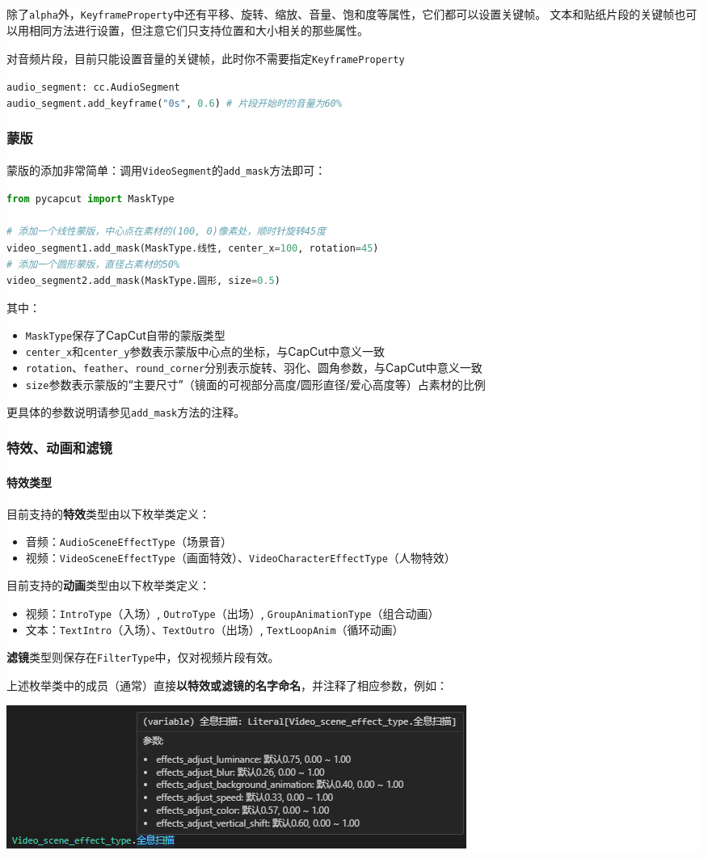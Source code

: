 ```python
```

除了`alpha`外，`KeyframeProperty`中还有平移、旋转、缩放、音量、饱和度等属性，它们都可以设置关键帧。
文本和贴纸片段的关键帧也可以用相同方法进行设置，但注意它们只支持位置和大小相关的那些属性。

对音频片段，目前只能设置音量的关键帧，此时你不需要指定`KeyframeProperty`
```python
audio_segment: cc.AudioSegment
audio_segment.add_keyframe("0s", 0.6) # 片段开始时的音量为60%
```

### 蒙版
蒙版的添加非常简单：调用`VideoSegment`的`add_mask`方法即可：
```python
from pycapcut import MaskType

# 添加一个线性蒙版，中心点在素材的(100, 0)像素处，顺时针旋转45度
video_segment1.add_mask(MaskType.线性, center_x=100, rotation=45)
# 添加一个圆形蒙版，直径占素材的50%
video_segment2.add_mask(MaskType.圆形, size=0.5)
```
其中：
- `MaskType`保存了CapCut自带的蒙版类型
- `center_x`和`center_y`参数表示蒙版中心点的坐标，与CapCut中意义一致
- `rotation`、`feather`、`round_corner`分别表示旋转、羽化、圆角参数，与CapCut中意义一致
- `size`参数表示蒙版的“主要尺寸”（镜面的可视部分高度/圆形直径/爱心高度等）占素材的比例

更具体的参数说明请参见`add_mask`方法的注释。

### 特效、动画和滤镜
#### 特效类型
目前支持的**特效**类型由以下枚举类定义：
- 音频：`AudioSceneEffectType`（场景音）
- 视频：`VideoSceneEffectType`（画面特效）、`VideoCharacterEffectType`（人物特效）

目前支持的**动画**类型由以下枚举类定义：
- 视频：`IntroType`（入场）, `OutroType`（出场）, `GroupAnimationType`（组合动画）
- 文本：`TextIntro`（入场）、`TextOutro`（出场）, `TextLoopAnim`（循环动画）

**滤镜**类型则保存在`FilterType`中，仅对视频片段有效。

上述枚举类中的成员（通常）直接**以特效或滤镜的名字命名**，并注释了相应参数，例如：

![特效类型](readme_assets/片段特效_annotation.jpg)
